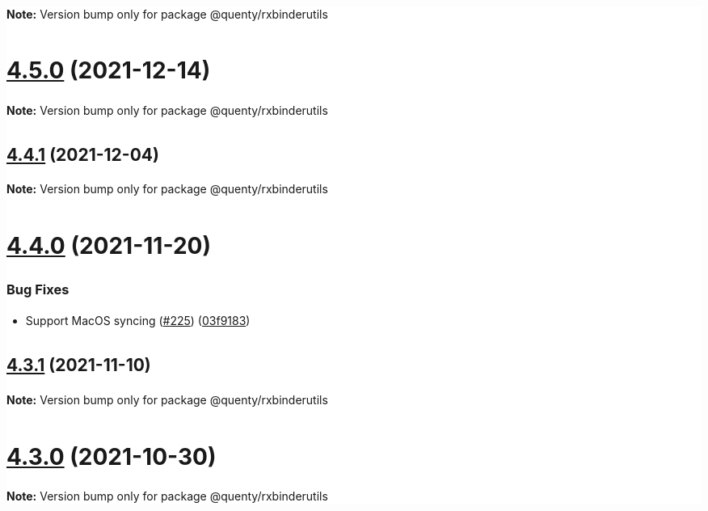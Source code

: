 **Note:** Version bump only for package @quenty/rxbinderutils





# [4.5.0](https://github.com/Quenty/NevermoreEngine/compare/@quenty/rxbinderutils@4.4.1...@quenty/rxbinderutils@4.5.0) (2021-12-14)

**Note:** Version bump only for package @quenty/rxbinderutils





## [4.4.1](https://github.com/Quenty/NevermoreEngine/compare/@quenty/rxbinderutils@4.4.0...@quenty/rxbinderutils@4.4.1) (2021-12-04)

**Note:** Version bump only for package @quenty/rxbinderutils





# [4.4.0](https://github.com/Quenty/NevermoreEngine/compare/@quenty/rxbinderutils@4.3.1...@quenty/rxbinderutils@4.4.0) (2021-11-20)


### Bug Fixes

* Support MacOS syncing ([#225](https://github.com/Quenty/NevermoreEngine/issues/225)) ([03f9183](https://github.com/Quenty/NevermoreEngine/commit/03f918392c6a5bdd33f8a17c38de371d1e06c67a))





## [4.3.1](https://github.com/Quenty/NevermoreEngine/compare/@quenty/rxbinderutils@4.3.0...@quenty/rxbinderutils@4.3.1) (2021-11-10)

**Note:** Version bump only for package @quenty/rxbinderutils





# [4.3.0](https://github.com/Quenty/NevermoreEngine/compare/@quenty/rxbinderutils@4.2.2...@quenty/rxbinderutils@4.3.0) (2021-10-30)

**Note:** Version bump only for package @quenty/rxbinderutils




